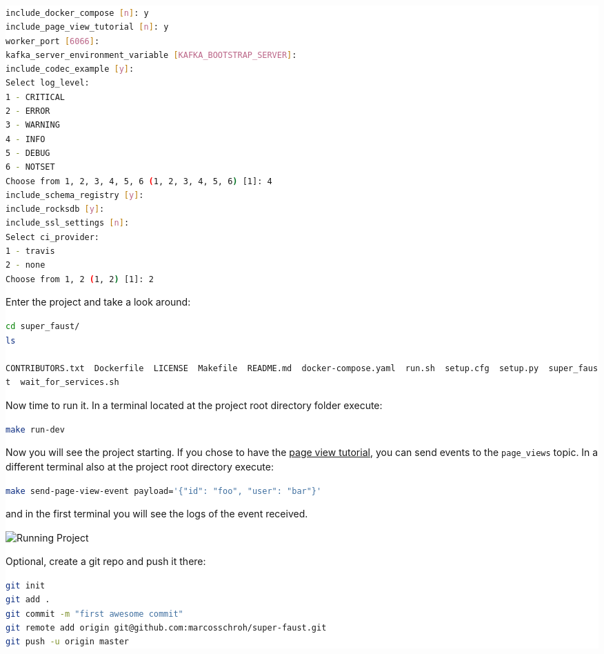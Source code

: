 ```bash
include_docker_compose [n]: y
include_page_view_tutorial [n]: y
worker_port [6066]:
kafka_server_environment_variable [KAFKA_BOOTSTRAP_SERVER]:
include_codec_example [y]:
Select log_level:
1 - CRITICAL
2 - ERROR
3 - WARNING
4 - INFO
5 - DEBUG
6 - NOTSET
Choose from 1, 2, 3, 4, 5, 6 (1, 2, 3, 4, 5, 6) [1]: 4
include_schema_registry [y]:
include_rocksdb [y]:
include_ssl_settings [n]:
Select ci_provider:
1 - travis
2 - none
Choose from 1, 2 (1, 2) [1]: 2
```

Enter the project and take a look around:

```bash
cd super_faust/
ls

CONTRIBUTORS.txt  Dockerfile  LICENSE  Makefile  README.md  docker-compose.yaml  run.sh  setup.cfg  setup.py  super_faust  wait_for_services.sh
```

Now time to run it. In a terminal located at the project root directory folder execute:


```bash
make run-dev
```

Now you will see the project starting. If you chose to have the [page view tutorial]((https://faust.readthedocs.io/en/latest/playbooks/pageviews.html)), you can send events to the `page_views` topic. In a different terminal also at the project root directory execute:

```bash
make send-page-view-event payload='{"id": "foo", "user": "bar"}'
```

and in the first terminal you will see the logs of the event received.

![Running Project](docs/img/cookiecutter-faust.gif)

Optional, create a git repo and push it there:

```bash
git init
git add .
git commit -m "first awesome commit"
git remote add origin git@github.com:marcosschroh/super-faust.git
git push -u origin master
```
